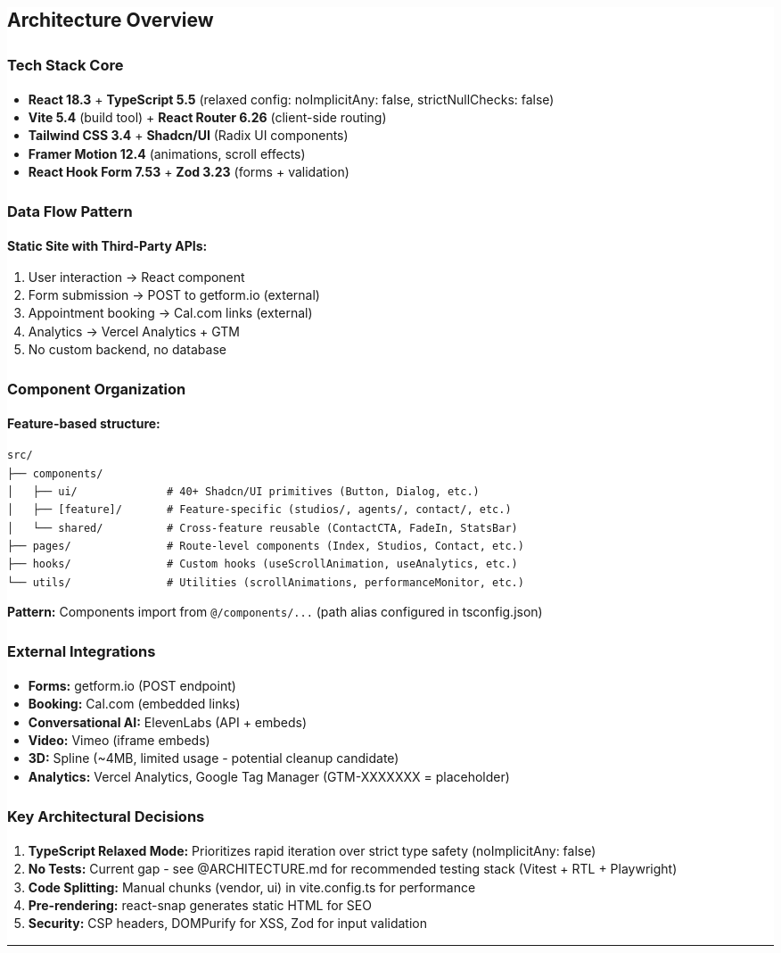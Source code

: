 ## Architecture Overview

### Tech Stack Core
- **React 18.3** + **TypeScript 5.5** (relaxed config: noImplicitAny: false, strictNullChecks: false)
- **Vite 5.4** (build tool) + **React Router 6.26** (client-side routing)
- **Tailwind CSS 3.4** + **Shadcn/UI** (Radix UI components)
- **Framer Motion 12.4** (animations, scroll effects)
- **React Hook Form 7.53** + **Zod 3.23** (forms + validation)

### Data Flow Pattern
**Static Site with Third-Party APIs:**
1. User interaction → React component
2. Form submission → POST to getform.io (external)
3. Appointment booking → Cal.com links (external)
4. Analytics → Vercel Analytics + GTM
5. No custom backend, no database

### Component Organization
**Feature-based structure:**
```
src/
├── components/
│   ├── ui/              # 40+ Shadcn/UI primitives (Button, Dialog, etc.)
│   ├── [feature]/       # Feature-specific (studios/, agents/, contact/, etc.)
│   └── shared/          # Cross-feature reusable (ContactCTA, FadeIn, StatsBar)
├── pages/               # Route-level components (Index, Studios, Contact, etc.)
├── hooks/               # Custom hooks (useScrollAnimation, useAnalytics, etc.)
└── utils/               # Utilities (scrollAnimations, performanceMonitor, etc.)
```

**Pattern:** Components import from `@/components/...` (path alias configured in tsconfig.json)

### External Integrations
- **Forms:** getform.io (POST endpoint)
- **Booking:** Cal.com (embedded links)
- **Conversational AI:** ElevenLabs (API + embeds)
- **Video:** Vimeo (iframe embeds)
- **3D:** Spline (~4MB, limited usage - potential cleanup candidate)
- **Analytics:** Vercel Analytics, Google Tag Manager (GTM-XXXXXXX = placeholder)

### Key Architectural Decisions
1. **TypeScript Relaxed Mode:** Prioritizes rapid iteration over strict type safety (noImplicitAny: false)
2. **No Tests:** Current gap - see @ARCHITECTURE.md for recommended testing stack (Vitest + RTL + Playwright)
3. **Code Splitting:** Manual chunks (vendor, ui) in vite.config.ts for performance
4. **Pre-rendering:** react-snap generates static HTML for SEO
5. **Security:** CSP headers, DOMPurify for XSS, Zod for input validation

---